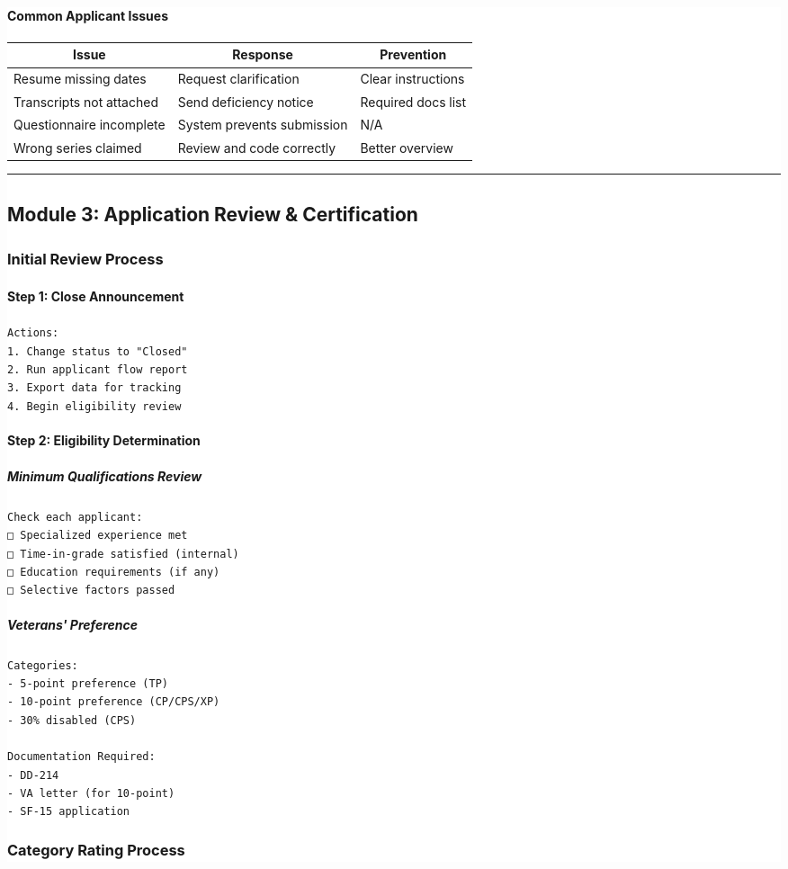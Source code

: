 #### Common Applicant Issues
| Issue | Response | Prevention |
|-------|----------|------------|
| Resume missing dates | Request clarification | Clear instructions |
| Transcripts not attached | Send deficiency notice | Required docs list |
| Questionnaire incomplete | System prevents submission | N/A |
| Wrong series claimed | Review and code correctly | Better overview |

---

## Module 3: Application Review & Certification

### Initial Review Process

#### Step 1: Close Announcement
```
Actions:
1. Change status to "Closed"
2. Run applicant flow report
3. Export data for tracking
4. Begin eligibility review
```

#### Step 2: Eligibility Determination

##### Minimum Qualifications Review
```
Check each applicant:
□ Specialized experience met
□ Time-in-grade satisfied (internal)
□ Education requirements (if any)
□ Selective factors passed
```

##### Veterans' Preference
```
Categories:
- 5-point preference (TP)
- 10-point preference (CP/CPS/XP)
- 30% disabled (CPS)

Documentation Required:
- DD-214
- VA letter (for 10-point)
- SF-15 application
```

### Category Rating Process
